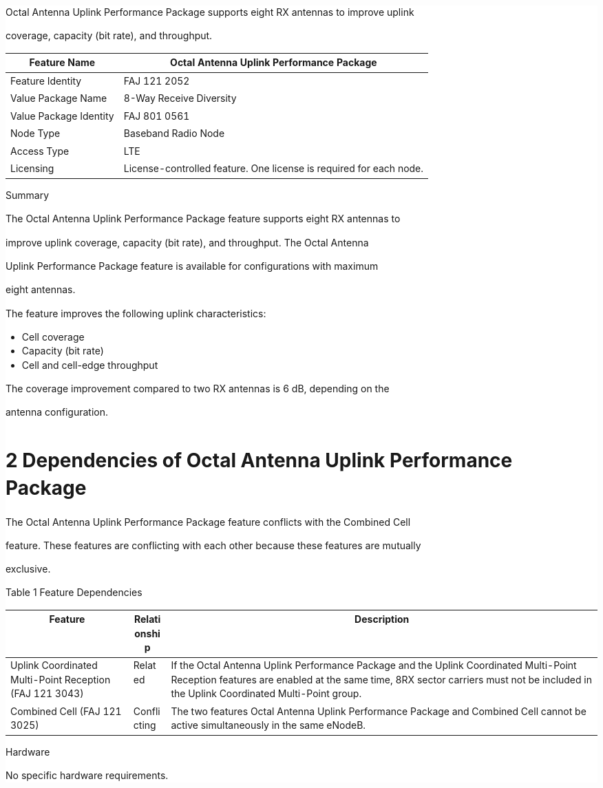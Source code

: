 Octal Antenna Uplink Performance Package supports eight RX antennas to improve uplink

coverage, capacity (bit rate), and throughput.

| Feature Name           | Octal Antenna Uplink Performance Package                                                           |
|------------------------|----------------------------------------------------------------------------------------------------|
| Feature Identity       | FAJ 121 2052                                                                                       |
| Value Package Name     | 8-Way Receive Diversity                                                                            |
| Value Package Identity | FAJ 801 0561                                                                                       |
| Node Type              | Baseband Radio Node                                                                                |
| Access Type            | LTE                                                                                                |
| Licensing              | License-controlled feature. One license is required for each                                 node. |

Summary

The Octal Antenna Uplink Performance Package feature supports eight RX antennas to

improve uplink coverage, capacity (bit rate), and throughput. The Octal Antenna

Uplink Performance Package feature is available for configurations with maximum

eight antennas.

The feature improves the following uplink characteristics:

- Cell coverage
- Capacity (bit rate)
- Cell and cell-edge throughput

The coverage improvement compared to two RX antennas is 6 dB, depending on the

antenna configuration.

# 2 Dependencies of Octal Antenna Uplink Performance Package

The Octal Antenna Uplink Performance Package feature conflicts with the Combined Cell

feature. These features are conflicting with each other because these features are mutually

exclusive.

Table 1   Feature Dependencies

| Feature                                                                                     | Relationship   | Description                                                                                                                                                                                                                                           |
|---------------------------------------------------------------------------------------------|----------------|-------------------------------------------------------------------------------------------------------------------------------------------------------------------------------------------------------------------------------------------------------|
| Uplink Coordinated Multi-Point                                     Reception (FAJ 121 3043) | Related        | If the Octal Antenna Uplink Performance Package and the Uplink Coordinated             Multi-Point Reception features are enabled at the same time, 8RX sector carriers must             not be included in the Uplink Coordinated Multi-Point group. |
| Combined Cell (FAJ 121 3025)                                                                | Conflicting    | The two features Octal Antenna Uplink Performance Package and                                 Combined Cell cannot be active simultaneously in the same                                 eNodeB.                                                       |

Hardware

No specific hardware requirements.
